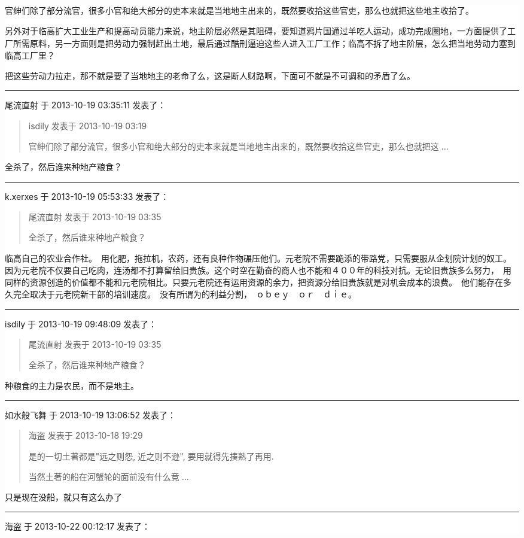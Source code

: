 官绅们除了部分流官，很多小官和绝大部分的吏本来就是当地地主出来的，既然要收拾这些官吏，那么也就把这些地主收拾了。

另外对于临高扩大工业生产和提高动员能力来说，地主阶层必然是其阻碍，要知道鸦片国通过羊吃人运动，成功完成圈地，一方面提供了工厂所需原料，另一方面则是把劳动力强制赶出土地，最后通过酷刑逼迫这些人进入工厂工作；临高不拆了地主阶层，怎么把当地劳动力塞到临高工厂里？

把这些劳动力拉走，那不就是要了当地地主的老命了么，这是断人财路啊，下面可不就是不可调和的矛盾了么。

---------

尾流直射 于 2013-10-19 03:35:11 发表了：

> isdily 发表于 2013-10-19 03:19
> 
> 官绅们除了部分流官，很多小官和绝大部分的吏本来就是当地地主出来的，既然要收拾这些官吏，那么也就把这 ...



全杀了，然后谁来种地产粮食？

---------

k.xerxes 于 2013-10-19 05:53:33 发表了：

> 尾流直射 发表于 2013-10-19 03:35
> 
> 全杀了，然后谁来种地产粮食？



临高自己的农业合作社。　用化肥，拖拉机，农药，还有良种作物碾压他们。元老院不需要跪添的带路党，只需要服从企划院计划的奴工。因为元老院不仅要自己吃肉，连汤都不打算留给旧贵族。这个时空在勤奋的商人也不能和４００年的科技对抗。无论旧贵族多么努力，　用同样的资源创造的价值都不能和元老院相比。只要元老院还有运用资源的余力，把资源分给旧贵族就是对机会成本的浪费。　他们能存在多久完全取决于元老院新干部的培训速度。　没有所谓为的利益分割，　ｏｂｅｙ　ｏｒ　ｄｉｅ。

---------

isdily 于 2013-10-19 09:48:09 发表了：

> 尾流直射 发表于 2013-10-19 03:35
> 
> 全杀了，然后谁来种地产粮食？



种粮食的主力是农民，而不是地主。

---------

如水般飞舞 于 2013-10-19 13:06:52 发表了：

> 海盗 发表于 2013-10-18 19:29
> 
> 是的一切土著都是"远之则怨, 近之则不逊", 要用就得先揍熟了再用.
> 
> 当然土著的船在河蟹轮的面前没有什么竞 ...



只是现在没船，就只有这么办了

---------

海盗 于 2013-10-22 00:12:17 发表了：

